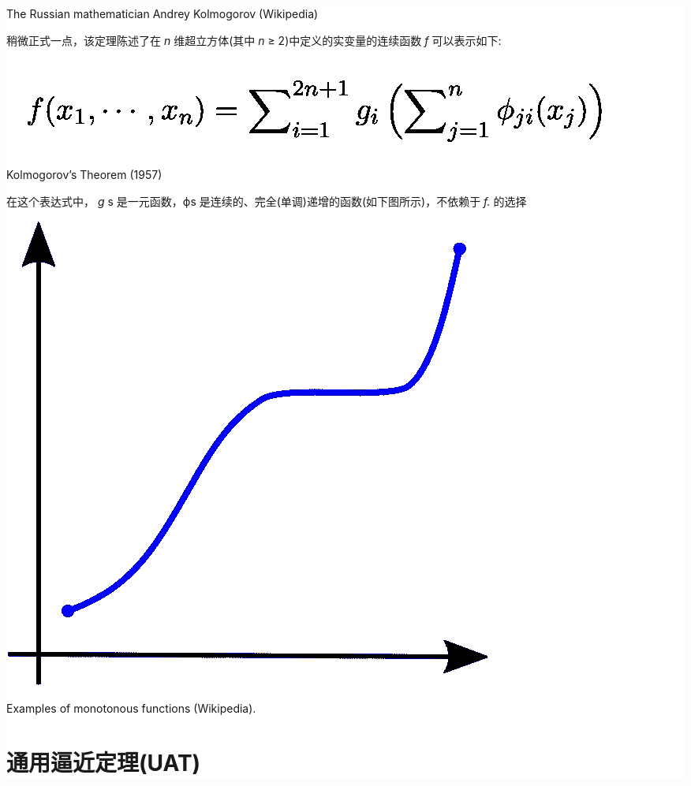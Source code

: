 
The Russian mathematician Andrey Kolmogorov (Wikipedia)

稍微正式一点，该定理陈述了在 *n* 维超立方体(其中 *n* ≥ 2)中定义的实变量的连续函数 *f* 可以表示如下:

![](img/aa05ba0a4024bc8fe756a22b1d556ed6.png)

Kolmogorov’s Theorem (1957)

在这个表达式中， *g* s 是一元函数，ϕs 是连续的、完全(单调)递增的函数(如下图所示)，不依赖于 *f.* 的选择

![](img/fba666084955ec6100a7a3e112e3443d.png)

Examples of monotonous functions (Wikipedia).

# 通用逼近定理(UAT)
